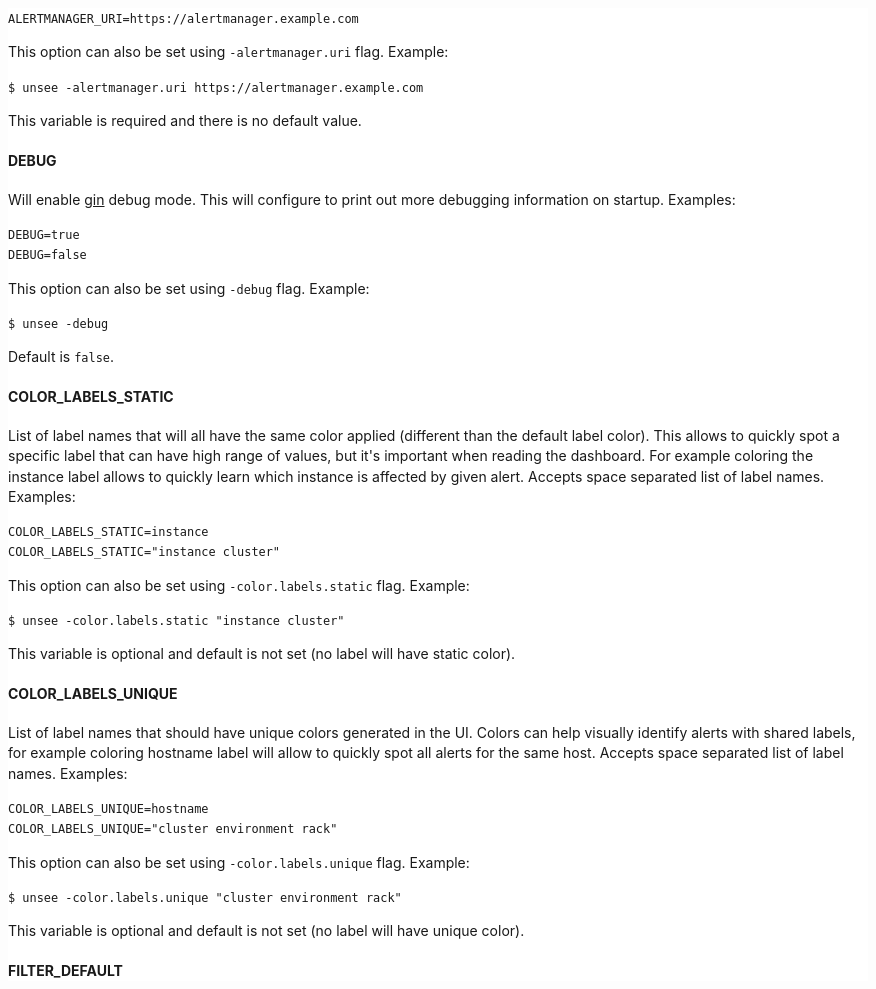     ALERTMANAGER_URI=https://alertmanager.example.com

This option can also be set using `-alertmanager.uri` flag. Example:

    $ unsee -alertmanager.uri https://alertmanager.example.com

This variable is required and there is no default value.

#### DEBUG

Will enable [gin](https://github.com/gin-gonic/gin) debug mode. This will
configure to print out more debugging information on startup.
Examples:

    DEBUG=true
    DEBUG=false

This option can also be set using `-debug` flag. Example:

    $ unsee -debug

Default is `false`.

#### COLOR_LABELS_STATIC

List of label names that will all have the same color applied (different than
the default label color). This allows to quickly spot a specific label that
can have high range of values, but it's important when reading the dashboard.
For example coloring the instance label allows to quickly learn which instance
is affected by given alert. Accepts space separated list of label names.
Examples:

    COLOR_LABELS_STATIC=instance
    COLOR_LABELS_STATIC="instance cluster"

This option can also be set using `-color.labels.static` flag. Example:

    $ unsee -color.labels.static "instance cluster"

This variable is optional and default is not set (no label will have static
color).

#### COLOR_LABELS_UNIQUE

List of label names that should have unique colors generated in the UI. Colors
can help visually identify alerts with shared labels, for example coloring
hostname label will allow to quickly spot all alerts for the same host.
Accepts space separated list of label names. Examples:

    COLOR_LABELS_UNIQUE=hostname
    COLOR_LABELS_UNIQUE="cluster environment rack"

This option can also be set using `-color.labels.unique` flag. Example:

    $ unsee -color.labels.unique "cluster environment rack"

This variable is optional and default is not set (no label will have unique
color).

#### FILTER_DEFAULT
